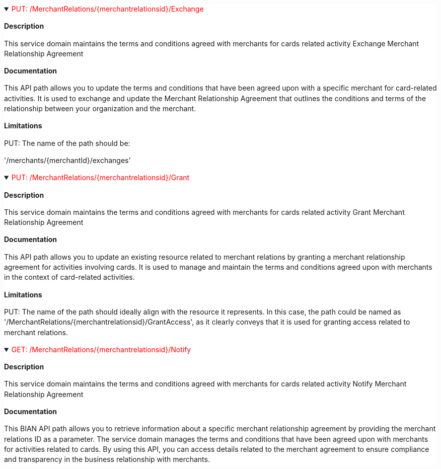 </details>

<details open>
  <summary><span style='color:red;'>PUT: /MerchantRelations/{merchantrelationsid}/Exchange</span></summary>

  **Description**

  This service domain maintains the terms and conditions agreed with merchants for cards related activity Exchange Merchant Relationship Agreement

  **Documentation**

  This API path allows you to update the terms and conditions that have been agreed upon with a specific merchant for card-related activities. It is used to exchange and update the Merchant Relationship Agreement that outlines the conditions and terms of the relationship between your organization and the merchant.

  **Limitations**

  PUT: The name of the path should be:

'/merchants/{merchantId}/exchanges'

</details>

<details open>
  <summary><span style='color:red;'>PUT: /MerchantRelations/{merchantrelationsid}/Grant</span></summary>

  **Description**

  This service domain maintains the terms and conditions agreed with merchants for cards related activity Grant Merchant Relationship Agreement

  **Documentation**

  This API path allows you to update an existing resource related to merchant relations by granting a merchant relationship agreement for activities involving cards. It is used to manage and maintain the terms and conditions agreed upon with merchants in the context of card-related activities.

  **Limitations**

  PUT: The name of the path should ideally align with the resource it represents. In this case, the path could be named as '/MerchantRelations/{merchantrelationsid}/GrantAccess', as it clearly conveys that it is used for granting access related to merchant relations.

</details>

<details open>
  <summary><span style='color:red;'>GET: /MerchantRelations/{merchantrelationsid}/Notify</span></summary>

  **Description**

  This service domain maintains the terms and conditions agreed with merchants for cards related activity Notify Merchant Relationship Agreement

  **Documentation**

  This BIAN API path allows you to retrieve information about a specific merchant relationship agreement by providing the merchant relations ID as a parameter. The service domain manages the terms and conditions that have been agreed upon with merchants for activities related to cards. By using this API, you can access details related to the merchant agreement to ensure compliance and transparency in the business relationship with merchants.
